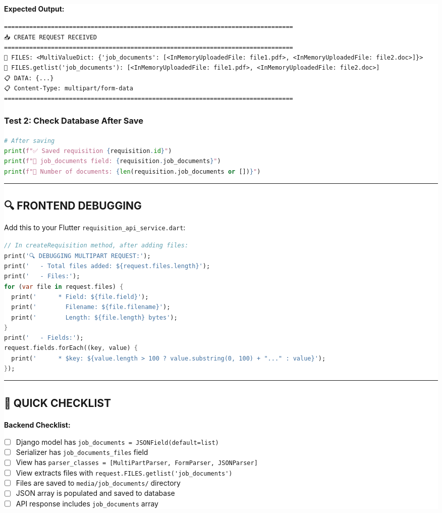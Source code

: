 **Expected Output:**
```
================================================================================
📥 CREATE REQUEST RECEIVED
================================================================================
📎 FILES: <MultiValueDict: {'job_documents': [<InMemoryUploadedFile: file1.pdf>, <InMemoryUploadedFile: file2.doc>]}>
📎 FILES.getlist('job_documents'): [<InMemoryUploadedFile: file1.pdf>, <InMemoryUploadedFile: file2.doc>]
📋 DATA: {...}
📋 Content-Type: multipart/form-data
================================================================================
```

### Test 2: Check Database After Save

```python
# After saving
print(f"✅ Saved requisition {requisition.id}")
print(f"📎 job_documents field: {requisition.job_documents}")
print(f"📎 Number of documents: {len(requisition.job_documents or [])}")
```

---

## 🔍 FRONTEND DEBUGGING

Add this to your Flutter `requisition_api_service.dart`:

```dart
// In createRequisition method, after adding files:
print('🔍 DEBUGGING MULTIPART REQUEST:');
print('   - Total files added: ${request.files.length}');
print('   - Files:');
for (var file in request.files) {
  print('      * Field: ${file.field}');
  print('        Filename: ${file.filename}');
  print('        Length: ${file.length} bytes');
}
print('   - Fields:');
request.fields.forEach((key, value) {
  print('      * $key: ${value.length > 100 ? value.substring(0, 100) + "..." : value}');
});
```

---

## 🎯 QUICK CHECKLIST

**Backend Checklist:**
- [ ] Django model has `job_documents = JSONField(default=list)`
- [ ] Serializer has `job_documents_files` field
- [ ] View has `parser_classes = [MultiPartParser, FormParser, JSONParser]`
- [ ] View extracts files with `request.FILES.getlist('job_documents')`
- [ ] Files are saved to `media/job_documents/` directory
- [ ] JSON array is populated and saved to database
- [ ] API response includes `job_documents` array
